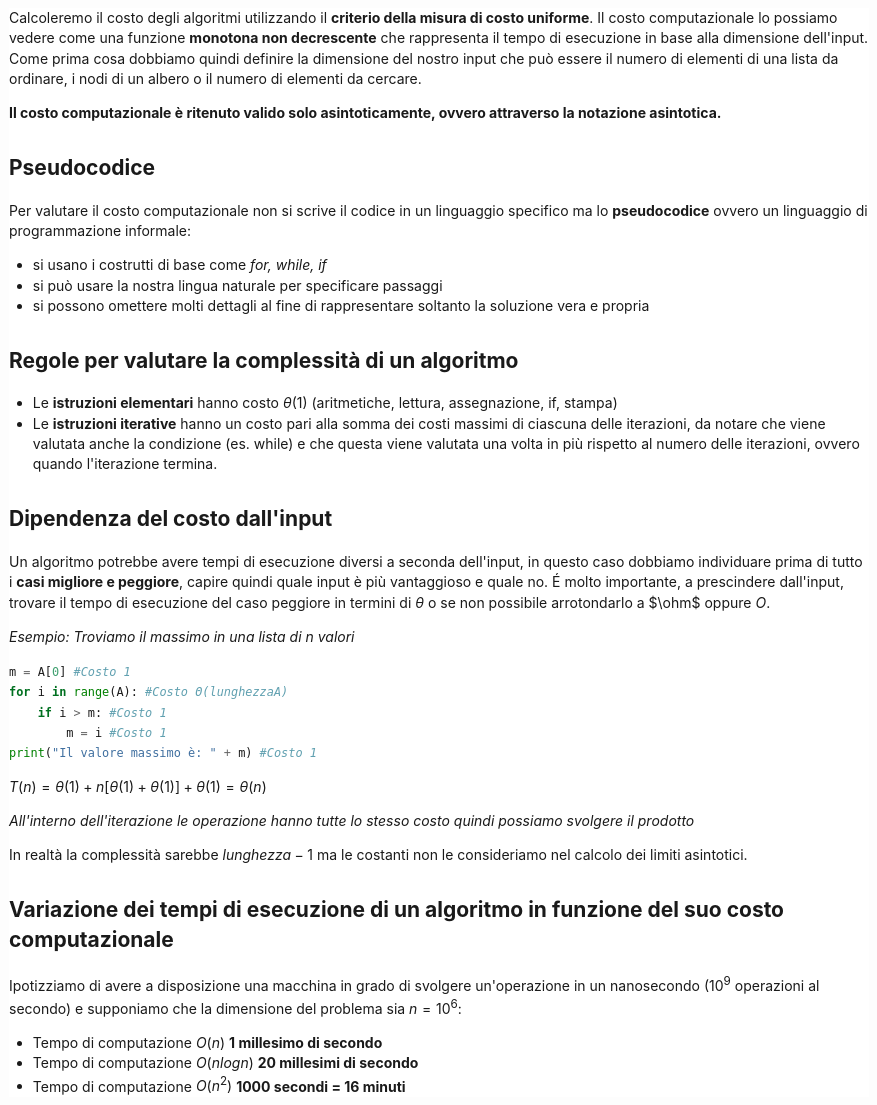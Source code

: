 Calcoleremo il costo degli algoritmi utilizzando il **criterio della misura di costo uniforme**.
Il costo computazionale lo possiamo vedere come una funzione **monotona non decrescente** che rappresenta il tempo di esecuzione in base alla dimensione dell'input.
Come prima cosa dobbiamo quindi definire la dimensione del nostro input che può essere il numero di elementi di una lista da ordinare, i nodi di un albero o il numero di elementi da cercare.

**Il costo computazionale è ritenuto valido solo asintoticamente, ovvero attraverso la notazione asintotica.**

## Pseudocodice
Per valutare il costo computazionale non si scrive il codice in un linguaggio specifico ma lo **pseudocodice** ovvero un linguaggio di programmazione informale:
- si usano i costrutti di base come _for, while, if_
- si può usare la nostra lingua naturale per specificare passaggi
- si possono omettere molti dettagli al fine di rappresentare soltanto la soluzione vera e propria

## Regole per valutare la complessità di un algoritmo
- Le **istruzioni elementari** hanno costo $\theta(1)$ (aritmetiche, lettura, assegnazione, if, stampa)
- Le **istruzioni iterative** hanno un costo pari alla somma dei costi massimi di ciascuna delle iterazioni, da notare che viene valutata anche la condizione (es. while) e che questa viene valutata una volta in più rispetto al numero delle iterazioni, ovvero quando l'iterazione termina.

## Dipendenza del costo dall'input
Un algoritmo potrebbe avere tempi di esecuzione diversi a seconda dell'input, in questo caso dobbiamo individuare prima di tutto i **casi migliore e peggiore**, capire quindi quale input è più vantaggioso e quale no.
É molto importante, a prescindere dall'input, trovare il tempo di esecuzione del caso peggiore in termini di $\theta$ o se non possibile arrotondarlo a $\ohm$ oppure $O$.

_Esempio: Troviamo il massimo in una lista di n valori_

```python
m = A[0] #Costo 1
for i in range(A): #Costo Θ(lunghezzaA)
	if i > m: #Costo 1
		m = i #Costo 1
print("Il valore massimo è: " + m) #Costo 1
```

$T(n) = \theta(1) + n[\theta(1) + \theta(1)] + \theta(1) = \theta(n)$

_All'interno dell'iterazione le operazione hanno tutte lo stesso costo quindi possiamo svolgere il prodotto_

In realtà la complessità sarebbe $lunghezza-1$ ma le costanti non le consideriamo nel calcolo dei limiti asintotici.

## Variazione dei tempi di esecuzione di un algoritmo in funzione del suo costo computazionale
Ipotizziamo di avere a disposizione una macchina in grado di svolgere un'operazione in un nanosecondo ($10^9$ operazioni al secondo) e supponiamo che la dimensione del problema sia $n=10^6$:
- Tempo di computazione $O(n)$ **1 millesimo di secondo**
- Tempo di computazione $O(nlogn)$ **20 millesimi di secondo**
- Tempo di computazione $O(n^2)$ **1000 secondi = 16 minuti**
